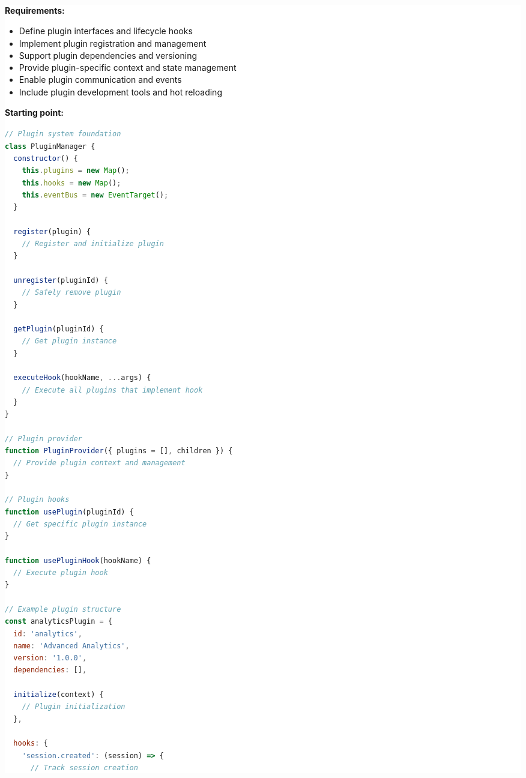 **Requirements:**

- Define plugin interfaces and lifecycle hooks
- Implement plugin registration and management
- Support plugin dependencies and versioning
- Provide plugin-specific context and state management
- Enable plugin communication and events
- Include plugin development tools and hot reloading

**Starting point:**


```jsx
// Plugin system foundation
class PluginManager {
  constructor() {
    this.plugins = new Map();
    this.hooks = new Map();
    this.eventBus = new EventTarget();
  }

  register(plugin) {
    // Register and initialize plugin
  }

  unregister(pluginId) {
    // Safely remove plugin
  }

  getPlugin(pluginId) {
    // Get plugin instance
  }

  executeHook(hookName, ...args) {
    // Execute all plugins that implement hook
  }
}

// Plugin provider
function PluginProvider({ plugins = [], children }) {
  // Provide plugin context and management
}

// Plugin hooks
function usePlugin(pluginId) {
  // Get specific plugin instance
}

function usePluginHook(hookName) {
  // Execute plugin hook
}

// Example plugin structure
const analyticsPlugin = {
  id: 'analytics',
  name: 'Advanced Analytics',
  version: '1.0.0',
  dependencies: [],
  
  initialize(context) {
    // Plugin initialization
  },
  
  hooks: {
    'session.created': (session) => {
      // Track session creation
```